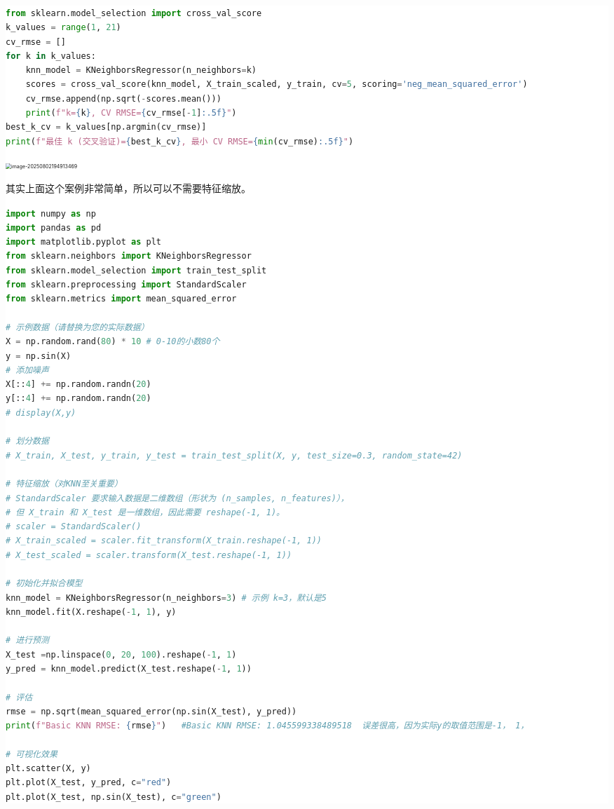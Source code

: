 ```python
from sklearn.model_selection import cross_val_score
k_values = range(1, 21)
cv_rmse = []
for k in k_values:
    knn_model = KNeighborsRegressor(n_neighbors=k)
    scores = cross_val_score(knn_model, X_train_scaled, y_train, cv=5, scoring='neg_mean_squared_error')
    cv_rmse.append(np.sqrt(-scores.mean()))
    print(f"k={k}, CV RMSE={cv_rmse[-1]:.5f}")
best_k_cv = k_values[np.argmin(cv_rmse)]
print(f"最佳 k (交叉验证)={best_k_cv}, 最小 CV RMSE={min(cv_rmse):.5f}")
```

<img src="https://wechat01.oss-cn-hangzhou.aliyuncs.com/img/image-20250802194913469.png" alt="image-20250802194913469" style="zoom:50%;" />

其实上面这个案例非常简单，所以可以不需要特征缩放。

```python
import numpy as np
import pandas as pd
import matplotlib.pyplot as plt
from sklearn.neighbors import KNeighborsRegressor
from sklearn.model_selection import train_test_split
from sklearn.preprocessing import StandardScaler
from sklearn.metrics import mean_squared_error

# 示例数据（请替换为您的实际数据）
X = np.random.rand(80) * 10 # 0-10的小数80个
y = np.sin(X)
# 添加噪声
X[::4] += np.random.randn(20)
y[::4] += np.random.randn(20)
# display(X,y)

# 划分数据
# X_train, X_test, y_train, y_test = train_test_split(X, y, test_size=0.3, random_state=42)

# 特征缩放（对KNN至关重要）
# StandardScaler 要求输入数据是二维数组（形状为 (n_samples, n_features)），
# 但 X_train 和 X_test 是一维数组，因此需要 reshape(-1, 1)。
# scaler = StandardScaler()
# X_train_scaled = scaler.fit_transform(X_train.reshape(-1, 1))
# X_test_scaled = scaler.transform(X_test.reshape(-1, 1))

# 初始化并拟合模型
knn_model = KNeighborsRegressor(n_neighbors=3) # 示例 k=3，默认是5
knn_model.fit(X.reshape(-1, 1), y)

# 进行预测
X_test =np.linspace(0, 20, 100).reshape(-1, 1)
y_pred = knn_model.predict(X_test.reshape(-1, 1))

# 评估
rmse = np.sqrt(mean_squared_error(np.sin(X_test), y_pred))
print(f"Basic KNN RMSE: {rmse}")   #Basic KNN RMSE: 1.045599338489518  误差很高，因为实际y的取值范围是-1， 1，

# 可视化效果
plt.scatter(X, y)
plt.plot(X_test, y_pred, c="red")
plt.plot(X_test, np.sin(X_test), c="green")
```

